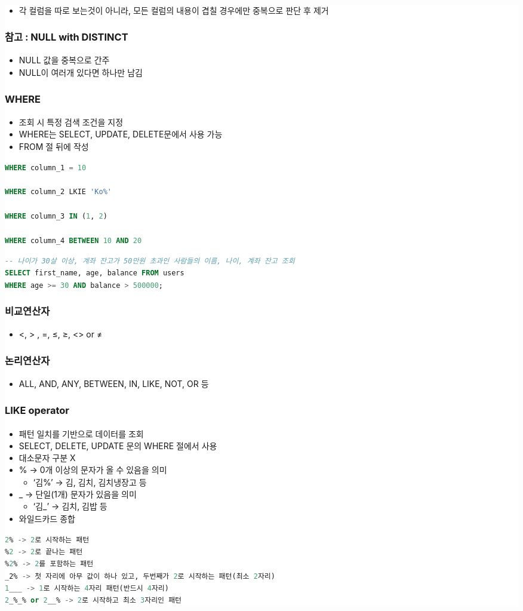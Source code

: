 - 각 컬럼을 따로 보는것이 아니라, 모든 컬럼의 내용이 겹칠 경우에만 중복으로 판단 후 제거

### 참고 : NULL with DISTINCT

- NULL 값을 중복으로 간주
- NULL이 여러개 있다면 하나만 남김

### WHERE

- 조회 시 특정 검색 조건을 지정
- WHERE는 SELECT, UPDATE, DELETE문에서 사용 가능
- FROM 절 뒤에 작성

```sql
WHERE column_1 = 10

WHERE column_2 LKIE 'Ko%'

WHERE column_3 IN (1, 2)

WHERE column_4 BETWEEN 10 AND 20
```

```sql
-- 나이가 30살 이상, 계좌 잔고가 50만원 초과인 사람들의 이름, 나이, 계좌 잔고 조회
SELECT first_name, age, balance FROM users
WHERE age >= 30 AND balance > 500000;
```

### 비교연산자

- <, > , =, ≤, ≥, <> or ≠

### 논리연산자

- ALL, AND, ANY, BETWEEN, IN, LIKE, NOT, OR 등

### LIKE operator

- 패턴 일치를 기반으로 데이터를 조회
- SELECT, DELETE, UPDATE 문의 WHERE 절에서 사용
- 대소문자 구분 X
- % → 0개 이상의 문자가 올 수 있음을 의미
  - ‘김%’ → 김, 김치, 김치냉장고 등
- _ → 단일(1개) 문자가 있음을 의미
  - ‘김_’ → 김치, 김밥 등
- 와일드카드 종합

```sql
2% -> 2로 시작하는 패턴
%2 -> 2로 끝나는 패턴
%2% -> 2를 포함하는 패턴
_2% -> 첫 자리에 아무 값이 하나 있고, 두번째가 2로 시작하는 패턴(최소 2자리)
1___ -> 1로 시작하는 4자리 패턴(반드시 4자리)
2_%_% or 2__% -> 2로 시작하고 최소 3자리인 패턴 
```
